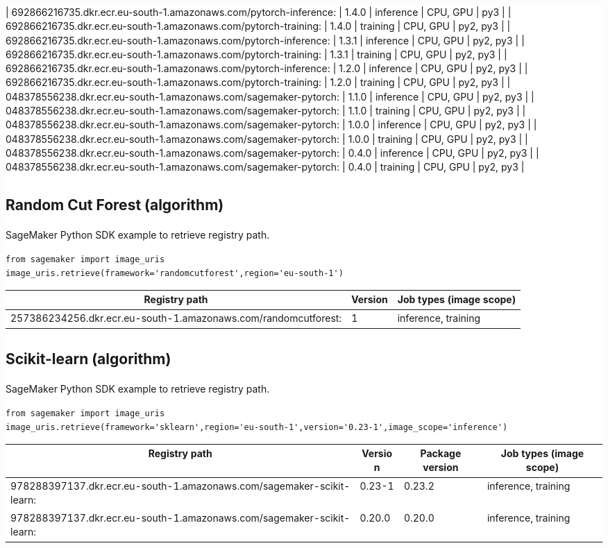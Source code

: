 | 692866216735\.dkr\.ecr\.eu\-south\-1\.amazonaws\.com/pytorch\-inference:<tag> | 1\.4\.0 | inference | CPU, GPU | py3 | 
| 692866216735\.dkr\.ecr\.eu\-south\-1\.amazonaws\.com/pytorch\-training:<tag> | 1\.4\.0 | training | CPU, GPU | py2, py3 | 
| 692866216735\.dkr\.ecr\.eu\-south\-1\.amazonaws\.com/pytorch\-inference:<tag> | 1\.3\.1 | inference | CPU, GPU | py2, py3 | 
| 692866216735\.dkr\.ecr\.eu\-south\-1\.amazonaws\.com/pytorch\-training:<tag> | 1\.3\.1 | training | CPU, GPU | py2, py3 | 
| 692866216735\.dkr\.ecr\.eu\-south\-1\.amazonaws\.com/pytorch\-inference:<tag> | 1\.2\.0 | inference | CPU, GPU | py2, py3 | 
| 692866216735\.dkr\.ecr\.eu\-south\-1\.amazonaws\.com/pytorch\-training:<tag> | 1\.2\.0 | training | CPU, GPU | py2, py3 | 
| 048378556238\.dkr\.ecr\.eu\-south\-1\.amazonaws\.com/sagemaker\-pytorch:<tag> | 1\.1\.0 | inference | CPU, GPU | py2, py3 | 
| 048378556238\.dkr\.ecr\.eu\-south\-1\.amazonaws\.com/sagemaker\-pytorch:<tag> | 1\.1\.0 | training | CPU, GPU | py2, py3 | 
| 048378556238\.dkr\.ecr\.eu\-south\-1\.amazonaws\.com/sagemaker\-pytorch:<tag> | 1\.0\.0 | inference | CPU, GPU | py2, py3 | 
| 048378556238\.dkr\.ecr\.eu\-south\-1\.amazonaws\.com/sagemaker\-pytorch:<tag> | 1\.0\.0 | training | CPU, GPU | py2, py3 | 
| 048378556238\.dkr\.ecr\.eu\-south\-1\.amazonaws\.com/sagemaker\-pytorch:<tag> | 0\.4\.0 | inference | CPU, GPU | py2, py3 | 
| 048378556238\.dkr\.ecr\.eu\-south\-1\.amazonaws\.com/sagemaker\-pytorch:<tag> | 0\.4\.0 | training | CPU, GPU | py2, py3 | 

## Random Cut Forest \(algorithm\)<a name="randomcutforest-eu-south-1.title"></a>

SageMaker Python SDK example to retrieve registry path\.

```
from sagemaker import image_uris
image_uris.retrieve(framework='randomcutforest',region='eu-south-1')
```


| Registry path | Version | Job types \(image scope\) | 
| --- | --- | --- | 
| 257386234256\.dkr\.ecr\.eu\-south\-1\.amazonaws\.com/randomcutforest:<tag> | 1 | inference, training | 

## Scikit\-learn \(algorithm\)<a name="sklearn-eu-south-1.title"></a>

SageMaker Python SDK example to retrieve registry path\.

```
from sagemaker import image_uris
image_uris.retrieve(framework='sklearn',region='eu-south-1',version='0.23-1',image_scope='inference')
```


| Registry path | Version | Package version | Job types \(image scope\) | 
| --- | --- | --- | --- | 
| 978288397137\.dkr\.ecr\.eu\-south\-1\.amazonaws\.com/sagemaker\-scikit\-learn:<tag> | 0\.23\-1 | 0\.23\.2 | inference, training | 
| 978288397137\.dkr\.ecr\.eu\-south\-1\.amazonaws\.com/sagemaker\-scikit\-learn:<tag> | 0\.20\.0 | 0\.20\.0 | inference, training | 
